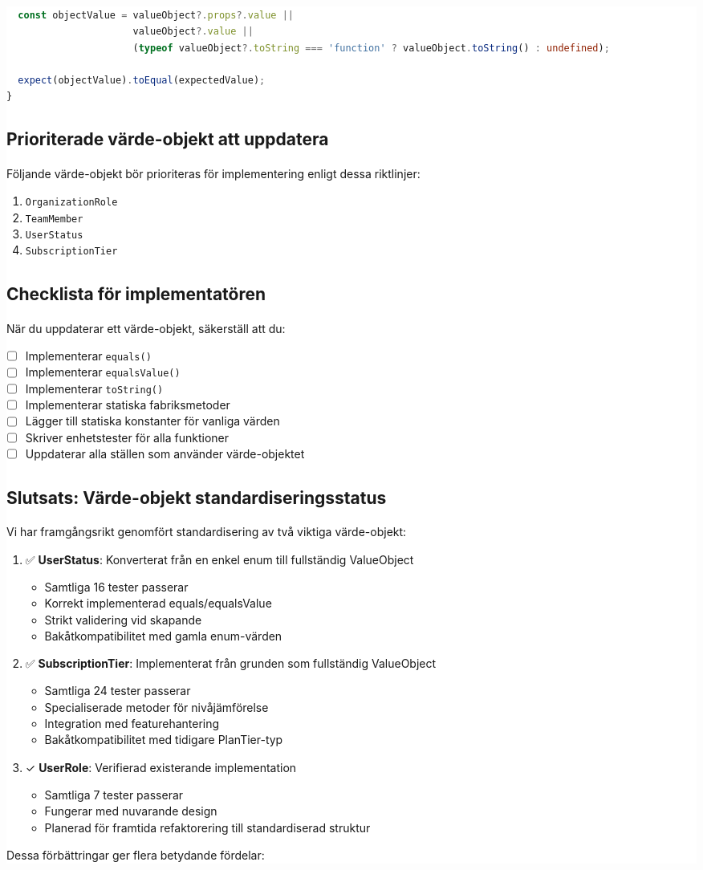 ```typescript
  const objectValue = valueObject?.props?.value || 
                      valueObject?.value || 
                      (typeof valueObject?.toString === 'function' ? valueObject.toString() : undefined);
  
  expect(objectValue).toEqual(expectedValue);
}
```

## Prioriterade värde-objekt att uppdatera

Följande värde-objekt bör prioriteras för implementering enligt dessa riktlinjer:

1. `OrganizationRole`
2. `TeamMember`
3. `UserStatus`
4. `SubscriptionTier`

## Checklista för implementatören

När du uppdaterar ett värde-objekt, säkerställ att du:

- [ ] Implementerar `equals()`
- [ ] Implementerar `equalsValue()`
- [ ] Implementerar `toString()`
- [ ] Implementerar statiska fabriksmetoder
- [ ] Lägger till statiska konstanter för vanliga värden
- [ ] Skriver enhetstester för alla funktioner
- [ ] Uppdaterar alla ställen som använder värde-objektet

## Slutsats: Värde-objekt standardiseringsstatus

Vi har framgångsrikt genomfört standardisering av två viktiga värde-objekt:

1. ✅ **UserStatus**: Konverterat från en enkel enum till fullständig ValueObject
   - Samtliga 16 tester passerar
   - Korrekt implementerad equals/equalsValue
   - Strikt validering vid skapande
   - Bakåtkompatibilitet med gamla enum-värden

2. ✅ **SubscriptionTier**: Implementerat från grunden som fullständig ValueObject
   - Samtliga 24 tester passerar
   - Specialiserade metoder för nivåjämförelse
   - Integration med featurehantering
   - Bakåtkompatibilitet med tidigare PlanTier-typ

3. ✓ **UserRole**: Verifierad existerande implementation
   - Samtliga 7 tester passerar
   - Fungerar med nuvarande design
   - Planerad för framtida refaktorering till standardiserad struktur

Dessa förbättringar ger flera betydande fördelar:

